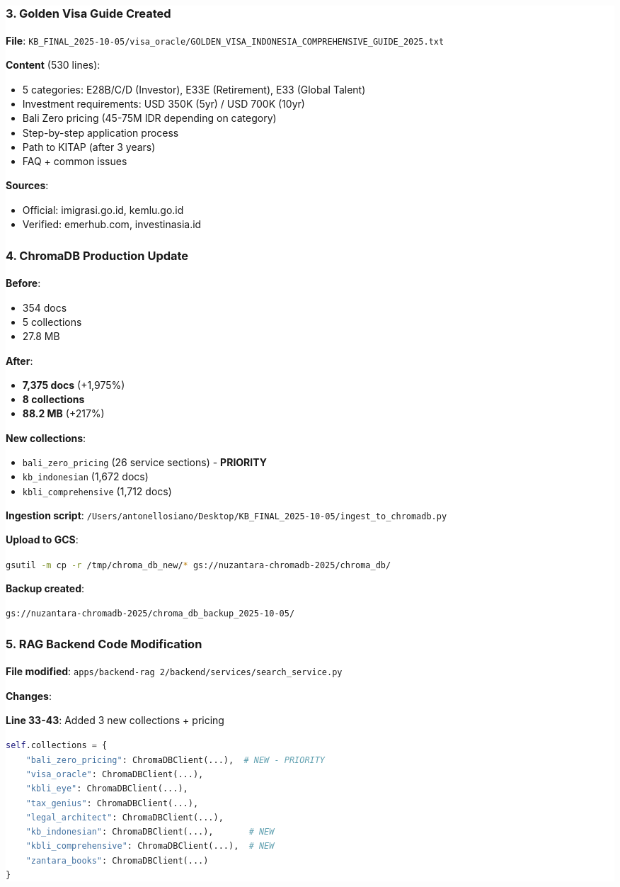 ### 3. **Golden Visa Guide Created**

**File**: `KB_FINAL_2025-10-05/visa_oracle/GOLDEN_VISA_INDONESIA_COMPREHENSIVE_GUIDE_2025.txt`

**Content** (530 lines):
- 5 categories: E28B/C/D (Investor), E33E (Retirement), E33 (Global Talent)
- Investment requirements: USD 350K (5yr) / USD 700K (10yr)
- Bali Zero pricing (45-75M IDR depending on category)
- Step-by-step application process
- Path to KITAP (after 3 years)
- FAQ + common issues

**Sources**:
- Official: imigrasi.go.id, kemlu.go.id
- Verified: emerhub.com, investinasia.id

### 4. **ChromaDB Production Update**

**Before**:
- 354 docs
- 5 collections
- 27.8 MB

**After**:
- **7,375 docs** (+1,975%)
- **8 collections**
- **88.2 MB** (+217%)

**New collections**:
- `bali_zero_pricing` (26 service sections) - **PRIORITY**
- `kb_indonesian` (1,672 docs)
- `kbli_comprehensive` (1,712 docs)

**Ingestion script**: `/Users/antonellosiano/Desktop/KB_FINAL_2025-10-05/ingest_to_chromadb.py`

**Upload to GCS**:
```bash
gsutil -m cp -r /tmp/chroma_db_new/* gs://nuzantara-chromadb-2025/chroma_db/
```

**Backup created**:
```bash
gs://nuzantara-chromadb-2025/chroma_db_backup_2025-10-05/
```

### 5. **RAG Backend Code Modification**

**File modified**: `apps/backend-rag 2/backend/services/search_service.py`

**Changes**:

**Line 33-43**: Added 3 new collections + pricing
```python
self.collections = {
    "bali_zero_pricing": ChromaDBClient(...),  # NEW - PRIORITY
    "visa_oracle": ChromaDBClient(...),
    "kbli_eye": ChromaDBClient(...),
    "tax_genius": ChromaDBClient(...),
    "legal_architect": ChromaDBClient(...),
    "kb_indonesian": ChromaDBClient(...),       # NEW
    "kbli_comprehensive": ChromaDBClient(...),  # NEW
    "zantara_books": ChromaDBClient(...)
}
```
